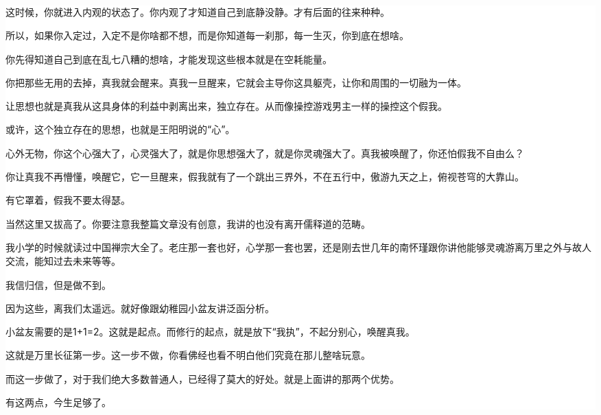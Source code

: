  

这时候，你就进入内观的状态了。你内观了才知道自己到底静没静。才有后面的往来种种。

  

所以，如果你入定过，入定不是你啥都不想，而是你知道每一刹那，每一生灭，你到底在想啥。

  

你先得知道自己到底在乱七八糟的想啥，才能发现这些根本就是在空耗能量。

  

你把那些无用的去掉，真我就会醒来。真我一旦醒来，它就会主导你这具躯壳，让你和周围的一切融为一体。

  

让思想也就是真我从这具身体的利益中剥离出来，独立存在。从而像操控游戏男主一样的操控这个假我。

  

或许，这个独立存在的思想，也就是王阳明说的“心”。

  

心外无物，你这个心强大了，心灵强大了，就是你思想强大了，就是你灵魂强大了。真我被唤醒了，你还怕假我不自由么？

  

你让真我不再懵懂，唤醒它，它一旦醒来，假我就有了一个跳出三界外，不在五行中，傲游九天之上，俯视苍穹的大靠山。

  

有它罩着，假我不要太得瑟。

  

当然这里又拔高了。你要注意我整篇文章没有创意，我讲的也没有离开儒释道的范畴。

  

我小学的时候就读过中国禅宗大全了。老庄那一套也好，心学那一套也罢，还是刚去世几年的南怀瑾跟你讲他能够灵魂游离万里之外与故人交流，能知过去未来等等。

  

我信归信，但是做不到。

  

因为这些，离我们太遥远。就好像跟幼稚园小盆友讲泛函分析。

  

小盆友需要的是1+1=2。这就是起点。而修行的起点，就是放下“我执”，不起分别心，唤醒真我。

  

这就是万里长征第一步。这一步不做，你看佛经也看不明白他们究竟在那儿整啥玩意。

  

而这一步做了，对于我们绝大多数普通人，已经得了莫大的好处。就是上面讲的那两个优势。

  

有这两点，今生足够了。

